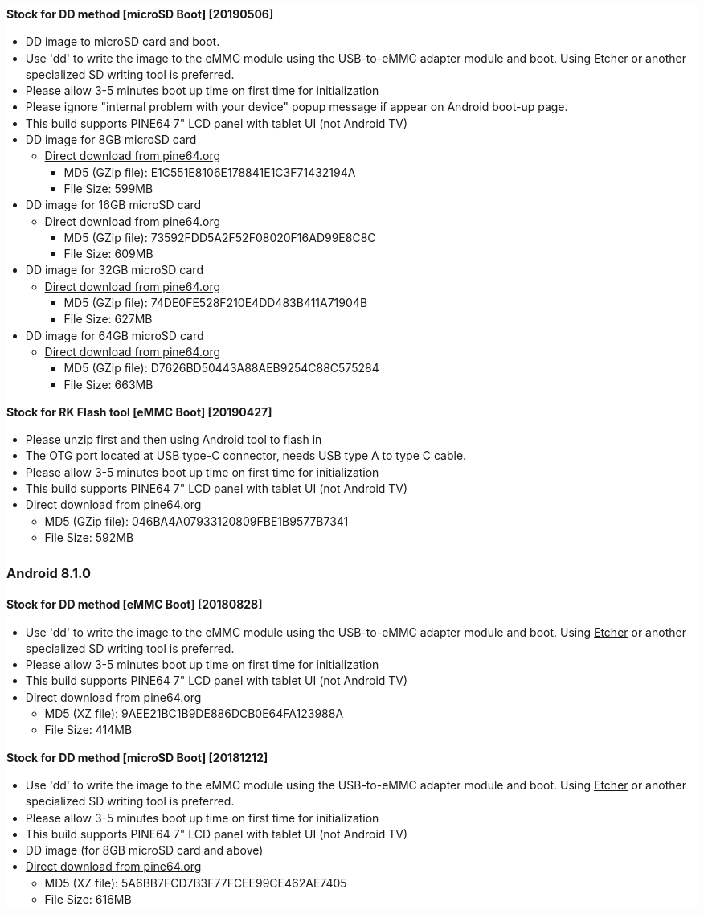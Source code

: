 **Stock for DD method [microSD Boot] [20190506]**
* DD image to microSD card and boot.
* Use 'dd' to write the image to the eMMC module using the USB-to-eMMC adapter module and boot. Using [Etcher](https://www.balena.io/etcher/) or another specialized SD writing tool is preferred.
* Please allow 3-5 minutes boot up time on first time for initialization
* Please ignore "internal problem with your device" popup message if appear on Android boot-up page.
* This build supports PINE64 7" LCD panel with tablet UI (not Android TV)
* DD image for 8GB microSD card
  * [Direct download from pine64.org](https://files.pine64.org/os/ROCKPro64/android/ROCKPro64_dd_20190506_stock_android_9.0_sdboot-8GB.img.gz)
    * MD5 (GZip file): E1C551E8106E178841E1C3F71432194A
    * File Size: 599MB
* DD image for 16GB microSD card
  * [Direct download from pine64.org](https://files.pine64.org/os/ROCKPro64/android/ROCKPro64_dd_20190506_stock_android_9.0_sdboot-16GB.img.gz)
    * MD5 (GZip file): 73592FDD5A2F52F08020F16AD99E8C8C
    * File Size: 609MB
* DD image for 32GB microSD card
  * [Direct download from pine64.org](https://files.pine64.org/os/ROCKPro64/android/ROCKPro64_dd_20190506_stock_android_9.0_sdboot-32GB.img.gz)
    * MD5 (GZip file): 74DE0FE528F210E4DD483B411A71904B
    * File Size: 627MB
* DD image for 64GB microSD card
  * [Direct download from pine64.org](https://files.pine64.org/os/ROCKPro64/android/ROCKPro64_dd_20190506_stock_android_9.0_sdboot-64GB.img.gz)
    * MD5 (GZip file): D7626BD50443A88AEB9254C88C575284
    * File Size: 663MB

**Stock for RK Flash tool [eMMC Boot] [20190427]**
* Please unzip first and then using Android tool to flash in
* The OTG port located at USB type-C connector, needs USB type A to type C cable.
* Please allow 3-5 minutes boot up time on first time for initialization
* This build supports PINE64 7" LCD panel with tablet UI (not Android TV)
* [Direct download from pine64.org](https://files.pine64.org/os/ROCKPro64/android/ROCKPro64_20190417_stock_android_9.0_emmcboot.img.gz)
  * MD5 (GZip file): 046BA4A07933120809FBE1B9577B7341
  * File Size: 592MB

### Android 8.1.0

**Stock for DD method [eMMC Boot] [20180828]**
* Use 'dd' to write the image to the eMMC module using the USB-to-eMMC adapter module and boot. Using [Etcher](https://www.balena.io/etcher/) or another specialized SD writing tool is preferred.
* Please allow 3-5 minutes boot up time on first time for initialization
* This build supports PINE64 7" LCD panel with tablet UI (not Android TV)
* [Direct download from pine64.org](https://files.pine64.org/os/ROCKPro64/android/ROCKPro64_dd_20180828_stock_android_8.1_emmcboot.img.xz)
  * MD5 (XZ file): 9AEE21BC1B9DE886DCB0E64FA123988A
  * File Size: 414MB

**Stock for DD method [microSD Boot] [20181212]**
* Use 'dd' to write the image to the eMMC module using the USB-to-eMMC adapter module and boot. Using [Etcher](https://www.balena.io/etcher/) or another specialized SD writing tool is preferred.
* Please allow 3-5 minutes boot up time on first time for initialization
* This build supports PINE64 7" LCD panel with tablet UI (not Android TV)
* DD image (for 8GB microSD card and above)
* [Direct download from pine64.org](https://files.pine64.org/os/ROCKPro64/android/ROCKPro64_dd_20181212_stock_android_8.1_sdboot.img.xz)
  * MD5 (XZ file): 5A6BB7FCD7B3F77FCEE99CE462AE7405
  * File Size: 616MB
